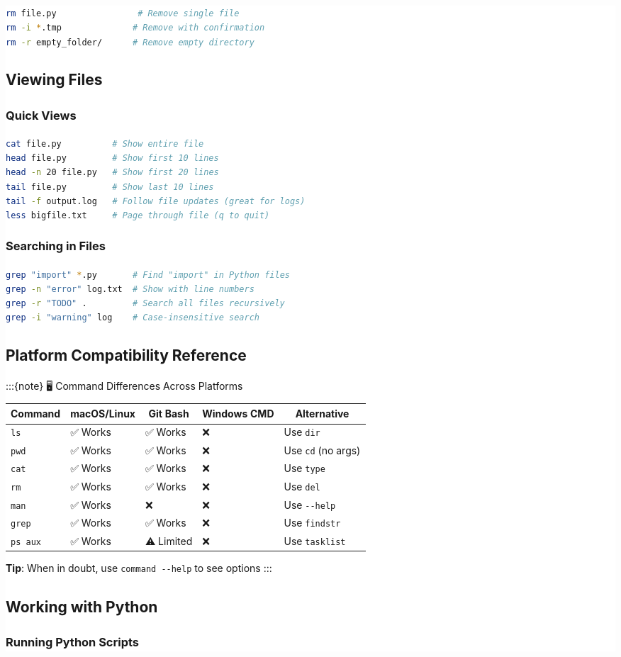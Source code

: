 ```bash
rm file.py                # Remove single file
rm -i *.tmp              # Remove with confirmation
rm -r empty_folder/      # Remove empty directory
```

## Viewing Files

### Quick Views

```bash
cat file.py          # Show entire file
head file.py         # Show first 10 lines
head -n 20 file.py   # Show first 20 lines  
tail file.py         # Show last 10 lines
tail -f output.log   # Follow file updates (great for logs)
less bigfile.txt     # Page through file (q to quit)
```

### Searching in Files

```bash
grep "import" *.py       # Find "import" in Python files
grep -n "error" log.txt  # Show with line numbers
grep -r "TODO" .         # Search all files recursively
grep -i "warning" log    # Case-insensitive search
```

## Platform Compatibility Reference

:::{note} 🖥️ Command Differences Across Platforms

| Command | macOS/Linux | Git Bash | Windows CMD | Alternative |
|---------|-------------|----------|-------------|------------|
| `ls`    | ✅ Works    | ✅ Works | ❌ | Use `dir` |
| `pwd`   | ✅ Works    | ✅ Works | ❌ | Use `cd` (no args) |
| `cat`   | ✅ Works    | ✅ Works | ❌ | Use `type` |
| `rm`    | ✅ Works    | ✅ Works | ❌ | Use `del` |
| `man`   | ✅ Works    | ❌ | ❌ | Use `--help` |
| `grep`  | ✅ Works    | ✅ Works | ❌ | Use `findstr` |
| `ps aux`| ✅ Works    | ⚠️ Limited | ❌ | Use `tasklist` |

**Tip**: When in doubt, use `command --help` to see options
:::

## Working with Python

### Running Python Scripts
